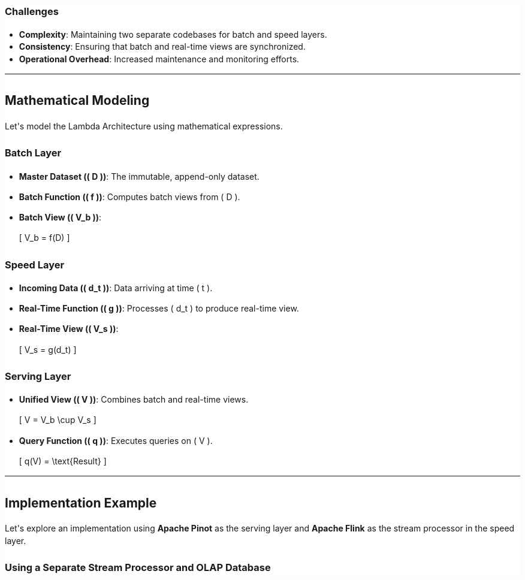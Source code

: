 ### Challenges

- **Complexity**: Maintaining two separate codebases for batch and speed layers.
- **Consistency**: Ensuring that batch and real-time views are synchronized.
- **Operational Overhead**: Increased maintenance and monitoring efforts.

---

## Mathematical Modeling

Let's model the Lambda Architecture using mathematical expressions.

### Batch Layer

- **Master Dataset (\( D \))**: The immutable, append-only dataset.
- **Batch Function (\( f \))**: Computes batch views from \( D \).
- **Batch View (\( V_b \))**:

  \[
  V_b = f(D)
  \]

### Speed Layer

- **Incoming Data (\( d_t \))**: Data arriving at time \( t \).
- **Real-Time Function (\( g \))**: Processes \( d_t \) to produce real-time view.
- **Real-Time View (\( V_s \))**:

  \[
  V_s = g(d_t)
  \]

### Serving Layer

- **Unified View (\( V \))**: Combines batch and real-time views.

  \[
  V = V_b \cup V_s
  \]

- **Query Function (\( q \))**: Executes queries on \( V \).

  \[
  q(V) = \text{Result}
  \]

---

## Implementation Example

Let's explore an implementation using **Apache Pinot** as the serving layer and **Apache Flink** as the stream processor in the speed layer.

### Using a Separate Stream Processor and OLAP Database
